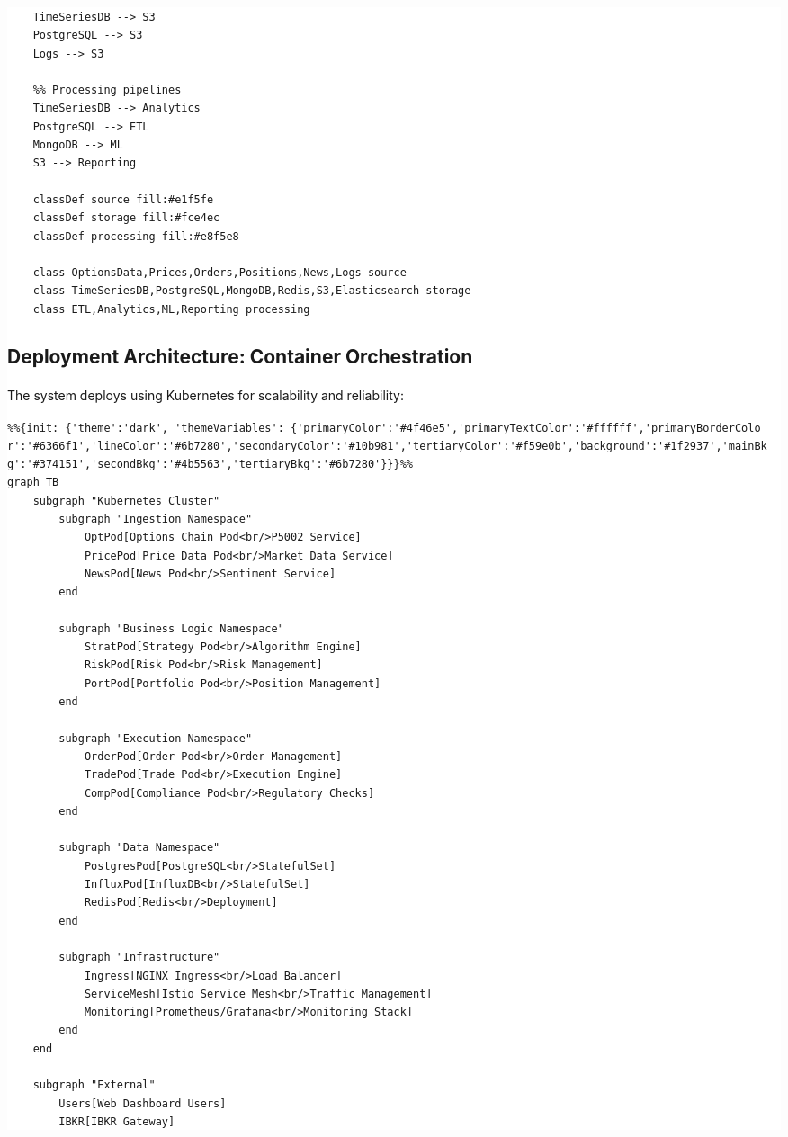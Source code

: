 ```mermaid
    TimeSeriesDB --> S3
    PostgreSQL --> S3
    Logs --> S3
    
    %% Processing pipelines
    TimeSeriesDB --> Analytics
    PostgreSQL --> ETL
    MongoDB --> ML
    S3 --> Reporting
    
    classDef source fill:#e1f5fe
    classDef storage fill:#fce4ec
    classDef processing fill:#e8f5e8
    
    class OptionsData,Prices,Orders,Positions,News,Logs source
    class TimeSeriesDB,PostgreSQL,MongoDB,Redis,S3,Elasticsearch storage
    class ETL,Analytics,ML,Reporting processing
```

## Deployment Architecture: Container Orchestration

The system deploys using Kubernetes for scalability and reliability:

```mermaid
%%{init: {'theme':'dark', 'themeVariables': {'primaryColor':'#4f46e5','primaryTextColor':'#ffffff','primaryBorderColor':'#6366f1','lineColor':'#6b7280','secondaryColor':'#10b981','tertiaryColor':'#f59e0b','background':'#1f2937','mainBkg':'#374151','secondBkg':'#4b5563','tertiaryBkg':'#6b7280'}}}%%
graph TB
    subgraph "Kubernetes Cluster"
        subgraph "Ingestion Namespace"
            OptPod[Options Chain Pod<br/>P5002 Service]
            PricePod[Price Data Pod<br/>Market Data Service]
            NewsPod[News Pod<br/>Sentiment Service]
        end
        
        subgraph "Business Logic Namespace"
            StratPod[Strategy Pod<br/>Algorithm Engine]
            RiskPod[Risk Pod<br/>Risk Management]
            PortPod[Portfolio Pod<br/>Position Management]
        end
        
        subgraph "Execution Namespace"
            OrderPod[Order Pod<br/>Order Management]
            TradePod[Trade Pod<br/>Execution Engine]
            CompPod[Compliance Pod<br/>Regulatory Checks]
        end
        
        subgraph "Data Namespace"
            PostgresPod[PostgreSQL<br/>StatefulSet]
            InfluxPod[InfluxDB<br/>StatefulSet]
            RedisPod[Redis<br/>Deployment]
        end
        
        subgraph "Infrastructure"
            Ingress[NGINX Ingress<br/>Load Balancer]
            ServiceMesh[Istio Service Mesh<br/>Traffic Management]
            Monitoring[Prometheus/Grafana<br/>Monitoring Stack]
        end
    end
    
    subgraph "External"
        Users[Web Dashboard Users]
        IBKR[IBKR Gateway]
```